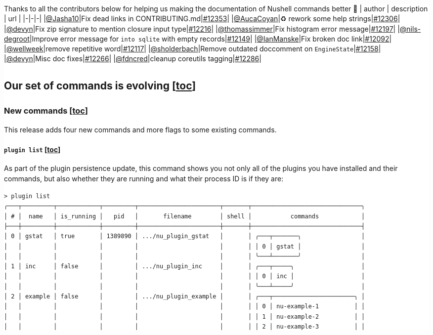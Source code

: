 Thanks to all the contributors below for helping us making the documentation of Nushell commands better :pray:
| author | description | url |
|-|-|-|
|[@Jasha10](https://github.com/Jasha10)|Fix dead links in CONTRIBUTING.md|[#12353](https://github.com/nushell/nushell/pull/12353)|
|[@AucaCoyan](https://github.com/AucaCoyan)|♻️ rework some help strings|[#12306](https://github.com/nushell/nushell/pull/12306)|
|[@devyn](https://github.com/devyn)|Fix zip signature to mention closure input type|[#12216](https://github.com/nushell/nushell/pull/12216)|
|[@thomassimmer](https://github.com/thomassimmer)|Fix histogram error message|[#12197](https://github.com/nushell/nushell/pull/12197)|
|[@nils-degroot](https://github.com/nils-degroot)|Improve error message for `into sqlite` with empty records|[#12149](https://github.com/nushell/nushell/pull/12149)|
|[@IanManske](https://github.com/IanManske)|Fix broken doc link|[#12092](https://github.com/nushell/nushell/pull/12092)|
|[@wellweek](https://github.com/wellweek)|remove repetitive word|[#12117](https://github.com/nushell/nushell/pull/12117)|
|[@sholderbach](https://github.com/sholderbach)|Remove outdated doccomment on `EngineState`|[#12158](https://github.com/nushell/nushell/pull/12158)|
|[@devyn](https://github.com/devyn)|Misc doc fixes|[#12266](https://github.com/nushell/nushell/pull/12266)|
|[@fdncred](https://github.com/fdncred)|cleanup coreutils tagging|[#12286](https://github.com/nushell/nushell/pull/12286)|

## Our set of commands is evolving [[toc](#table-of-content)]

### New commands [[toc](#table-of-content)]

This release adds four new commands and more flags to some existing commands.

#### `plugin list` [[toc](#table-of-content)]

As part of the plugin persistence update, this command shows you not only all of the plugins you have installed and their commands, but also whether they are running and what their process ID is if they are:

```nushell
> plugin list
╭───┬─────────┬────────────┬─────────┬───────────────────────┬───────┬───────────────────────────────╮
│ # │  name   │ is_running │   pid   │       filename        │ shell │           commands            │
├───┼─────────┼────────────┼─────────┼───────────────────────┼───────┼───────────────────────────────┤
│ 0 │ gstat   │ true       │ 1389890 │ .../nu_plugin_gstat   │       │ ╭───┬───────╮                 │
│   │         │            │         │                       │       │ │ 0 │ gstat │                 │
│   │         │            │         │                       │       │ ╰───┴───────╯                 │
│ 1 │ inc     │ false      │         │ .../nu_plugin_inc     │       │ ╭───┬─────╮                   │
│   │         │            │         │                       │       │ │ 0 │ inc │                   │
│   │         │            │         │                       │       │ ╰───┴─────╯                   │
│ 2 │ example │ false      │         │ .../nu_plugin_example │       │ ╭───┬───────────────────────╮ │
│   │         │            │         │                       │       │ │ 0 │ nu-example-1          │ │
│   │         │            │         │                       │       │ │ 1 │ nu-example-2          │ │
│   │         │            │         │                       │       │ │ 2 │ nu-example-3          │ │
```